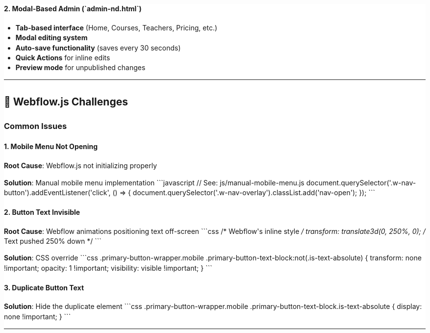 #### 2. Modal-Based Admin (\`admin-nd.html\`)
- **Tab-based interface** (Home, Courses, Teachers, Pricing, etc.)
- **Modal editing system**
- **Auto-save functionality** (saves every 30 seconds)
- **Quick Actions** for inline edits
- **Preview mode** for unpublished changes

---

## 🚨 Webflow.js Challenges

### Common Issues

#### 1. Mobile Menu Not Opening

**Root Cause**: Webflow.js not initializing properly

**Solution**: Manual mobile menu implementation
\`\`\`javascript
// See: js/manual-mobile-menu.js
document.querySelector('.w-nav-button').addEventListener('click', () => {
  document.querySelector('.w-nav-overlay').classList.add('nav-open');
});
\`\`\`

#### 2. Button Text Invisible

**Root Cause**: Webflow animations positioning text off-screen
\`\`\`css
/* Webflow's inline style */
transform: translate3d(0, 250%, 0); /* Text pushed 250% down */
\`\`\`

**Solution**: CSS override
\`\`\`css
.primary-button-wrapper.mobile .primary-button-text-block:not(.is-text-absolute) {
  transform: none !important;
  opacity: 1 !important;
  visibility: visible !important;
}
\`\`\`

#### 3. Duplicate Button Text

**Solution**: Hide the duplicate element
\`\`\`css
.primary-button-wrapper.mobile .primary-button-text-block.is-text-absolute {
  display: none !important;
}
\`\`\`

---
